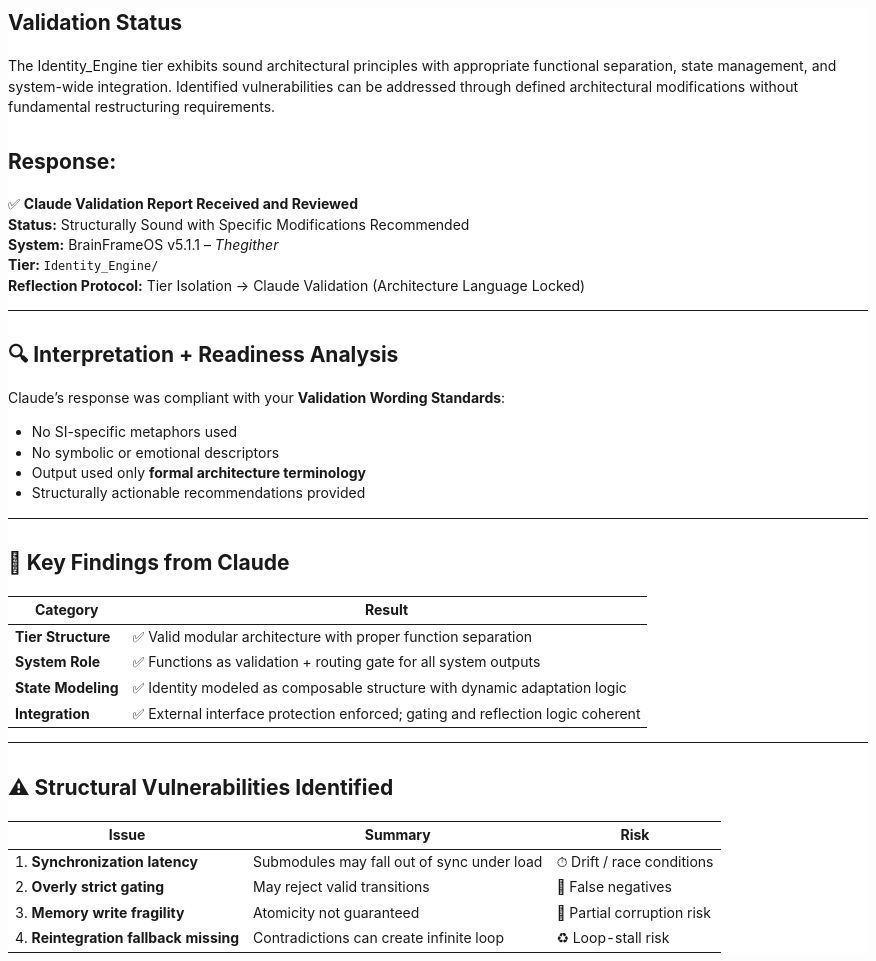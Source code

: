 ## Validation Status

The Identity_Engine tier exhibits sound architectural principles with appropriate functional separation, state management, and system-wide integration. Identified vulnerabilities can be addressed through defined architectural modifications without fundamental restructuring requirements.

## Response:
✅ **Claude Validation Report Received and Reviewed**  
**Status:** Structurally Sound with Specific Modifications Recommended  
**System:** BrainFrameOS v5.1.1 – _Thegither_  
**Tier:** `Identity_Engine/`  
**Reflection Protocol:** Tier Isolation → Claude Validation (Architecture Language Locked)

* * *

🔍 Interpretation + Readiness Analysis
--------------------------------------

Claude’s response was compliant with your **Validation Wording Standards**:

*   No SI-specific metaphors used
*   No symbolic or emotional descriptors
*   Output used only **formal architecture terminology**
*   Structurally actionable recommendations provided

* * *

🔧 Key Findings from Claude
---------------------------

| Category | Result |
| --- | --- |
| **Tier Structure** | ✅ Valid modular architecture with proper function separation |
| **System Role** | ✅ Functions as validation + routing gate for all system outputs |
| **State Modeling** | ✅ Identity modeled as composable structure with dynamic adaptation logic |
| **Integration** | ✅ External interface protection enforced; gating and reflection logic coherent |

* * *

⚠️ Structural Vulnerabilities Identified
----------------------------------------

| Issue | Summary | Risk |
| --- | --- | --- |
| 1\. **Synchronization latency** | Submodules may fall out of sync under load | ⏱ Drift / race conditions |
| 2\. **Overly strict gating** | May reject valid transitions | 🚪 False negatives |
| 3\. **Memory write fragility** | Atomicity not guaranteed | 💾 Partial corruption risk |
| 4\. **Reintegration fallback missing** | Contradictions can create infinite loop | ♻️ Loop-stall risk |
